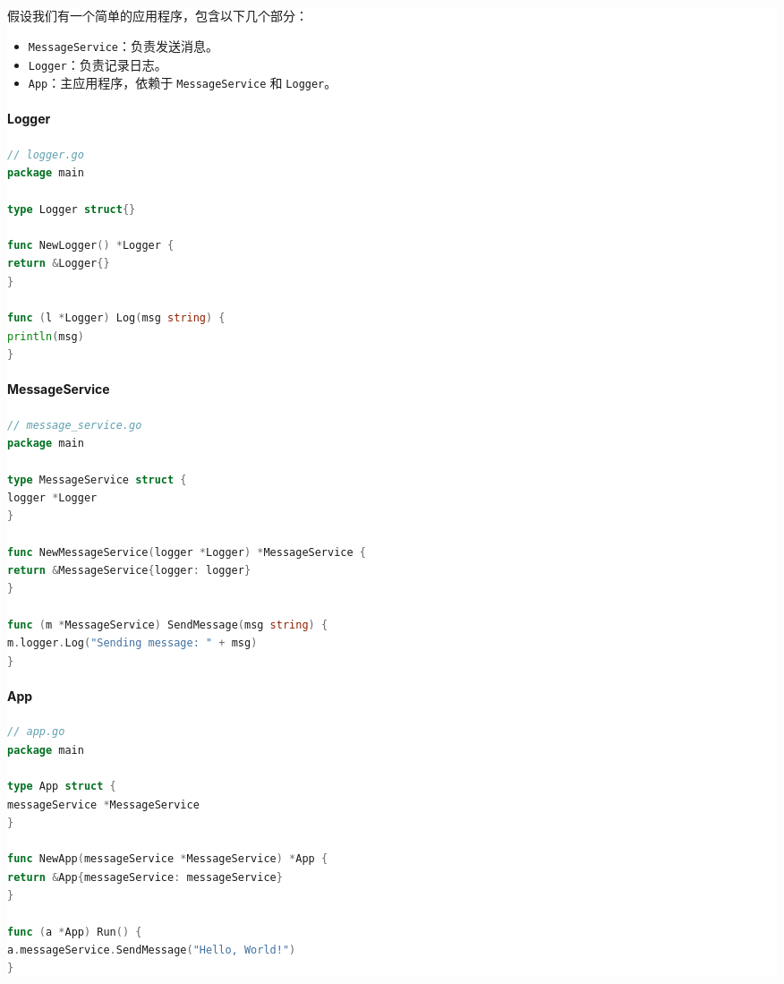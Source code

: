 假设我们有一个简单的应用程序，包含以下几个部分：

-   `MessageService`：负责发送消息。
-   `Logger`：负责记录日志。
-   `App`：主应用程序，依赖于 `MessageService` 和 `Logger`。

#### Logger

``` go
// logger.go
package main

type Logger struct{}

func NewLogger() *Logger {
return &Logger{}
}

func (l *Logger) Log(msg string) {
println(msg)
}
```

#### MessageService

``` go
// message_service.go
package main

type MessageService struct {
logger *Logger
}

func NewMessageService(logger *Logger) *MessageService {
return &MessageService{logger: logger}
}

func (m *MessageService) SendMessage(msg string) {
m.logger.Log("Sending message: " + msg)
}
```

#### App

``` go
// app.go
package main

type App struct {
messageService *MessageService
}

func NewApp(messageService *MessageService) *App {
return &App{messageService: messageService}
}

func (a *App) Run() {
a.messageService.SendMessage("Hello, World!")
}
```
